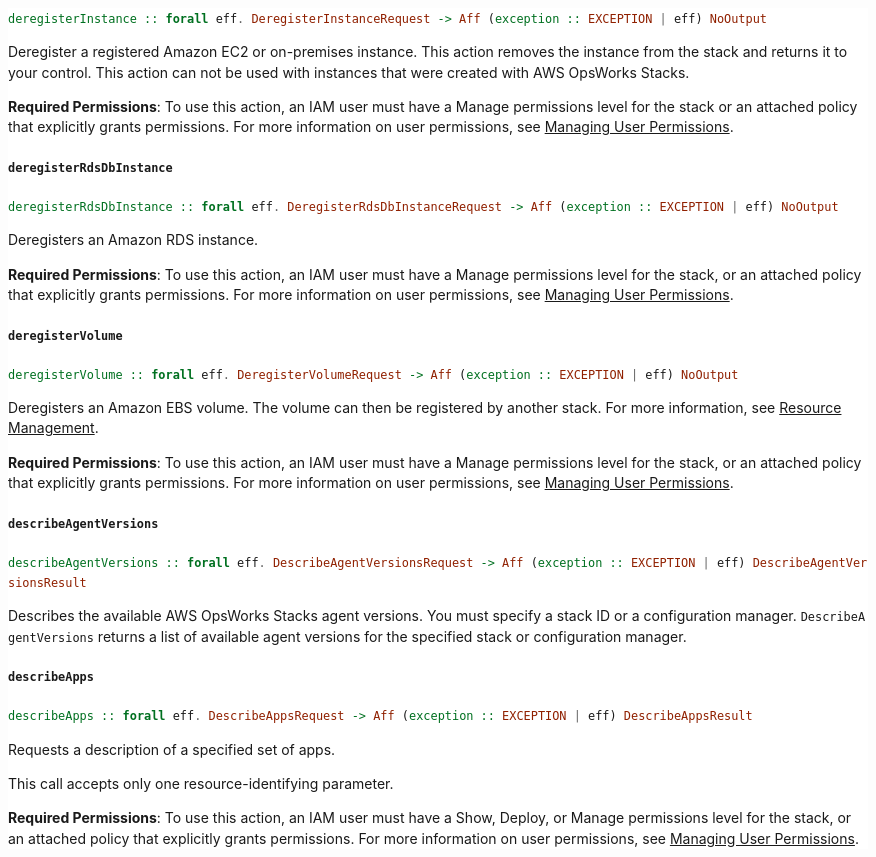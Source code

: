 ``` purescript
deregisterInstance :: forall eff. DeregisterInstanceRequest -> Aff (exception :: EXCEPTION | eff) NoOutput
```

<p>Deregister a registered Amazon EC2 or on-premises instance. This action removes the instance from the stack and returns it to your control. This action can not be used with instances that were created with AWS OpsWorks Stacks.</p> <p> <b>Required Permissions</b>: To use this action, an IAM user must have a Manage permissions level for the stack or an attached policy that explicitly grants permissions. For more information on user permissions, see <a href="http://docs.aws.amazon.com/opsworks/latest/userguide/opsworks-security-users.html">Managing User Permissions</a>.</p>

#### `deregisterRdsDbInstance`

``` purescript
deregisterRdsDbInstance :: forall eff. DeregisterRdsDbInstanceRequest -> Aff (exception :: EXCEPTION | eff) NoOutput
```

<p>Deregisters an Amazon RDS instance.</p> <p> <b>Required Permissions</b>: To use this action, an IAM user must have a Manage permissions level for the stack, or an attached policy that explicitly grants permissions. For more information on user permissions, see <a href="http://docs.aws.amazon.com/opsworks/latest/userguide/opsworks-security-users.html">Managing User Permissions</a>.</p>

#### `deregisterVolume`

``` purescript
deregisterVolume :: forall eff. DeregisterVolumeRequest -> Aff (exception :: EXCEPTION | eff) NoOutput
```

<p>Deregisters an Amazon EBS volume. The volume can then be registered by another stack. For more information, see <a href="http://docs.aws.amazon.com/opsworks/latest/userguide/resources.html">Resource Management</a>.</p> <p> <b>Required Permissions</b>: To use this action, an IAM user must have a Manage permissions level for the stack, or an attached policy that explicitly grants permissions. For more information on user permissions, see <a href="http://docs.aws.amazon.com/opsworks/latest/userguide/opsworks-security-users.html">Managing User Permissions</a>.</p>

#### `describeAgentVersions`

``` purescript
describeAgentVersions :: forall eff. DescribeAgentVersionsRequest -> Aff (exception :: EXCEPTION | eff) DescribeAgentVersionsResult
```

<p>Describes the available AWS OpsWorks Stacks agent versions. You must specify a stack ID or a configuration manager. <code>DescribeAgentVersions</code> returns a list of available agent versions for the specified stack or configuration manager.</p>

#### `describeApps`

``` purescript
describeApps :: forall eff. DescribeAppsRequest -> Aff (exception :: EXCEPTION | eff) DescribeAppsResult
```

<p>Requests a description of a specified set of apps.</p> <note> <p>This call accepts only one resource-identifying parameter.</p> </note> <p> <b>Required Permissions</b>: To use this action, an IAM user must have a Show, Deploy, or Manage permissions level for the stack, or an attached policy that explicitly grants permissions. For more information on user permissions, see <a href="http://docs.aws.amazon.com/opsworks/latest/userguide/opsworks-security-users.html">Managing User Permissions</a>.</p>
